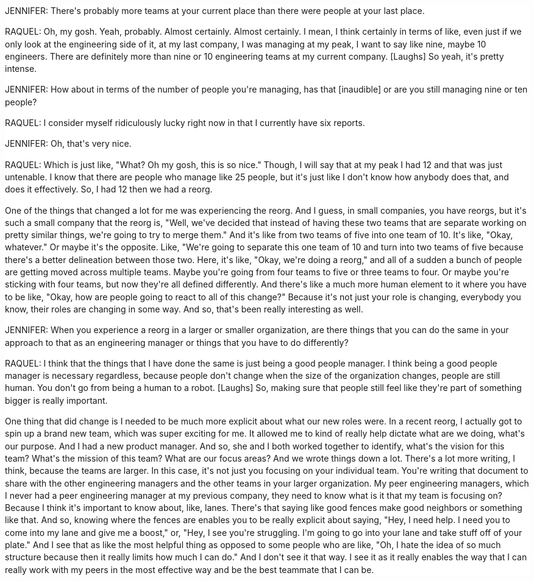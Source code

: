 JENNIFER: There's probably more teams at your current place than there were people at your last place.

RAQUEL: Oh, my gosh. Yeah, probably. Almost certainly. Almost certainly. I mean, I think certainly in terms of like, even just if we only look at the engineering side of it, at my last company, I was managing at my peak, I want to say like nine, maybe 10 engineers. There are definitely more than nine or 10 engineering teams at my current company. [Laughs] So yeah, it's pretty intense.

JENNIFER: How about in terms of the number of people you're managing, has that [inaudible] or are you still managing nine or ten people?

RAQUEL: I consider myself ridiculously lucky right now in that I currently have six reports.

JENNIFER: Oh, that's very nice.

RAQUEL: Which is just like, "What? Oh my gosh, this is so nice." Though, I will say that at my peak I had 12 and that was just untenable. I know that there are people who manage like 25 people, but it's just like I don't know how anybody does that, and does it effectively. So, I had 12 then we had a reorg.

One of the things that changed a lot for me was experiencing the reorg. And I guess, in small companies, you have reorgs, but it's such a small company that the reorg is, "Well, we've decided that instead of having these two teams that are separate working on pretty similar things, we're going to try to merge them." And it's like from two teams of five into one team of 10. It's like, "Okay, whatever." Or maybe it's the opposite. Like, "We're going to separate this one team of 10 and turn into two teams of five because there's a better delineation between those two. Here, it's like, "Okay, we're doing a reorg," and all of a sudden a bunch of people are getting moved across multiple teams. Maybe you're going from four teams to five or three teams to four. Or maybe you're sticking with four teams, but now they're all defined differently. And there's like a much more human element to it where you have to be like, "Okay, how are people going to react to all of this change?" Because it's not just your role is changing, everybody you know, their roles are changing in some way. And so, that's been really interesting as well.

JENNIFER: When you experience a reorg in a larger or smaller organization, are there things that you can do the same in your approach to that as an engineering manager or things that you have to do differently?

RAQUEL: I think that the things that I have done the same is just being a good people manager. I think being a good people manager is necessary regardless, because people don't change when the size of the organization changes, people are still human. You don't go from being a human to a robot. [Laughs] So, making sure that people still feel like they're part of something bigger is really important.

One thing that did change is I needed to be much more explicit about what our new roles were. In a recent reorg, I actually got to spin up a brand new team, which was super exciting for me. It allowed me to kind of really help dictate what are we doing, what's our purpose. And I had a new product manager. And so, she and I both worked together to identify, what's the vision for this team? What's the mission of this team? What are our focus areas? And we wrote things down a lot. There's a lot more writing, I think, because the teams are larger. In this case, it's not just you focusing on your individual team. You're writing that document to share with the other engineering managers and the other teams in your larger organization. My peer engineering managers, which I never had a peer engineering manager at my previous company, they need to know what is it that my team is focusing on? Because I think it's important to know about, like, lanes. There's that saying like good fences make good neighbors or something like that. And so, knowing where the fences are enables you to be really explicit about saying, "Hey, I need help. I need you to come into my lane and give me a boost," or, "Hey, I see you're struggling. I'm going to go into your lane and take stuff off of your plate." And I see that as like the most helpful thing as opposed to some people who are like, "Oh, I hate the idea of so much structure because then it really limits how much I can do." And I don't see it that way. I see it as it really enables the way that I can really work with my peers in the most effective way and be the best teammate that I can be.
